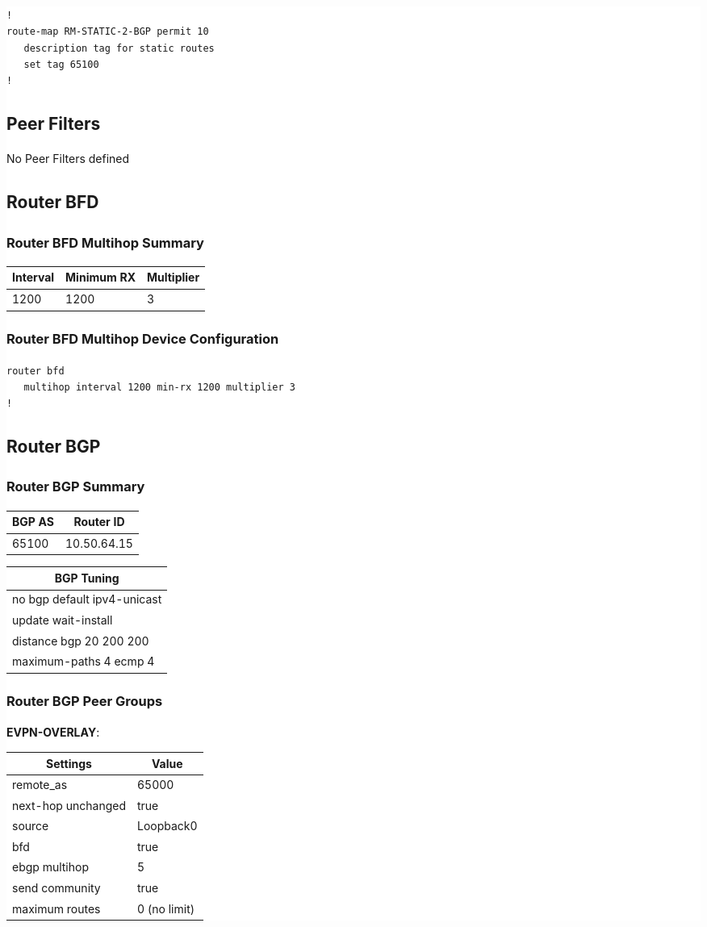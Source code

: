 ```eos
!
route-map RM-STATIC-2-BGP permit 10
   description tag for static routes
   set tag 65100
!
```

## Peer Filters

No Peer Filters defined

## Router BFD

### Router BFD Multihop Summary

| Interval | Minimum RX | Multiplier |
| -------- | ---------- | ---------- |
| 1200 | 1200 | 3 |

### Router BFD Multihop Device Configuration

```eos
router bfd
   multihop interval 1200 min-rx 1200 multiplier 3
!
```

## Router BGP

### Router BGP Summary

| BGP AS | Router ID |
| ------ | --------- |
| 65100|  10.50.64.15 |

| BGP Tuning |
| ---------- |
| no bgp default ipv4-unicast |
| update wait-install |
| distance bgp 20 200 200 |
| maximum-paths 4 ecmp 4 |

### Router BGP Peer Groups

**EVPN-OVERLAY**:

| Settings | Value |
| -------- | ----- |
| remote_as | 65000 |
| next-hop unchanged | true |
| source | Loopback0 |
| bfd | true |
| ebgp multihop | 5 |
| send community | true |
| maximum routes | 0 (no limit) |